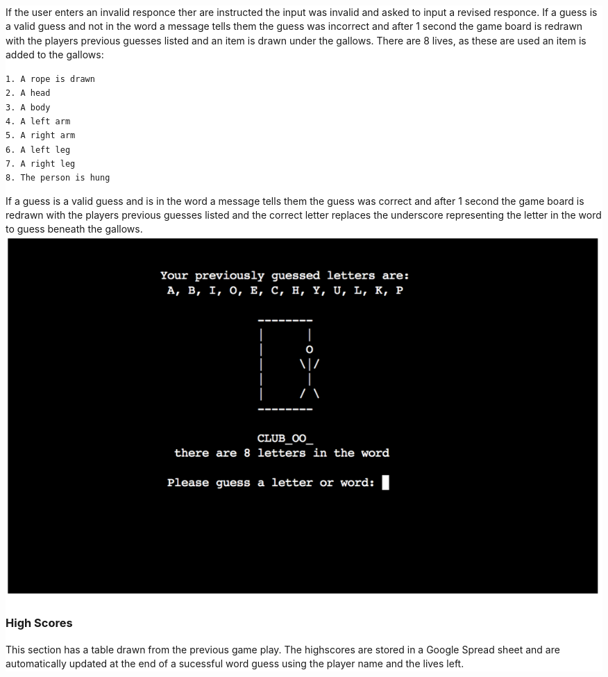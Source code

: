   If the user enters an invalid responce ther are instructed the input was invalid and asked to input a revised responce.
  If a guess is a valid guess and not in the word a message tells them the guess was incorrect and after 1 second the game board is redrawn with the players previous guesses listed and an item is drawn under the gallows. There are 8 lives, as these are used an item is added to the gallows:

    1. A rope is drawn
    2. A head
    3. A body
    4. A left arm
    5. A right arm
    6. A left leg
    7. A right leg
    8. The person is hung
  
  If a guess is a valid guess and is in the word a message tells them the guess was correct and after 1 second the game board is redrawn with the players previous guesses listed and the correct letter replaces the underscore representing the letter in the word to guess beneath the gallows.
  ![Game Play](./docs/screenshots/game-play-hanging.png)

### High Scores

  This section has a table drawn from the previous game play. The highscores are stored in a Google Spread sheet and are automatically updated at the end of a sucessful word guess using the player name and the lives left.
